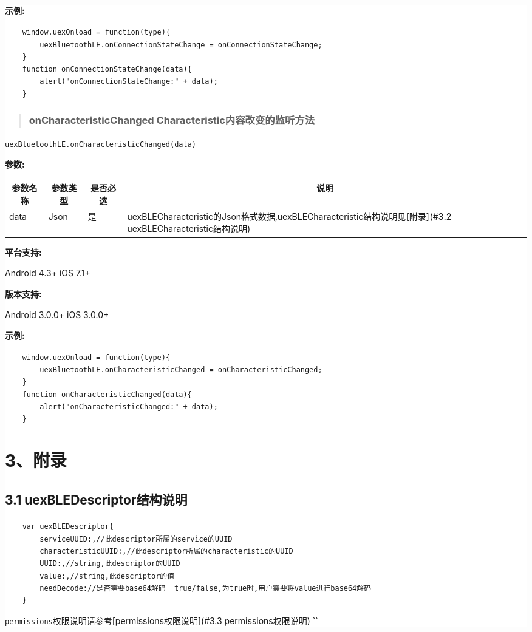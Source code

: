 **示例:**

```
    window.uexOnload = function(type){
        uexBluetoothLE.onConnectionStateChange = onConnectionStateChange;
    }
    function onConnectionStateChange(data){
        alert("onConnectionStateChange:" + data);
    }
```

> ### onCharacteristicChanged Characteristic内容改变的监听方法

`uexBluetoothLE.onCharacteristicChanged(data)`

**参数:**

| 参数名称 | 参数类型 | 是否必选 | 说明                                       |
| ---- | ---- | ---- | ---------------------------------------- |
| data | Json | 是    | uexBLECharacteristic的Json格式数据,uexBLECharacteristic结构说明见[附录](#3.2 uexBLECharacteristic结构说明) |

**平台支持:**

Android 4.3+
iOS 7.1+

**版本支持:**

Android 3.0.0+
iOS 3.0.0+

**示例:**

```
    window.uexOnload = function(type){
        uexBluetoothLE.onCharacteristicChanged = onCharacteristicChanged;
    }
    function onCharacteristicChanged(data){
        alert("onCharacteristicChanged:" + data);
    }
```

# 3、附录
## 3.1 uexBLEDescriptor结构说明
```
	var uexBLEDescriptor{
		serviceUUID:,//此descriptor所属的service的UUID
		characteristicUUID:,//此descriptor所属的characteristic的UUID
		UUID:,//string,此descriptor的UUID 
		value:,//string,此descriptor的值
		needDecode://是否需要base64解码  true/false,为true时,用户需要将value进行base64解码
	}
```
`permissions`权限说明请参考[permissions权限说明](#3.3 permissions权限说明)
``
